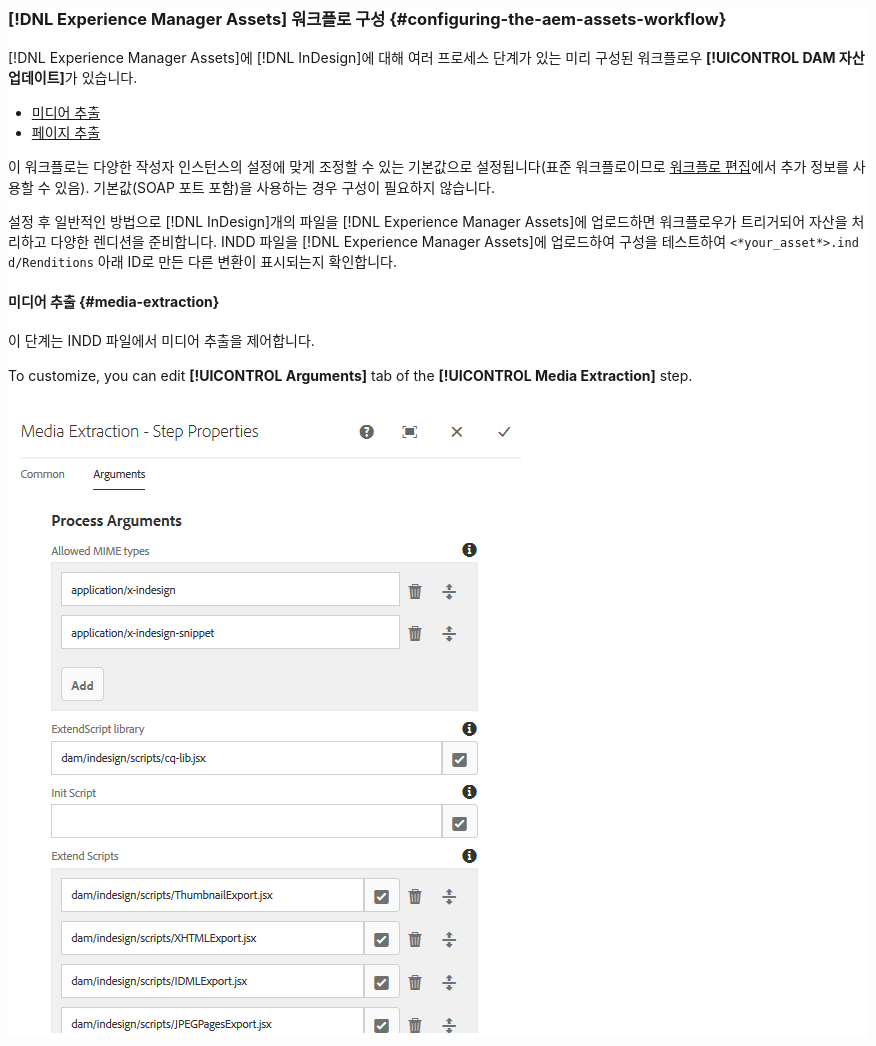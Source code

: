 ### [!DNL Experience Manager Assets] 워크플로 구성 {#configuring-the-aem-assets-workflow}

[!DNL Experience Manager Assets]에 [!DNL InDesign]에 대해 여러 프로세스 단계가 있는 미리 구성된 워크플로우 **[!UICONTROL DAM 자산 업데이트]**&#x200B;가 있습니다.

* [미디어 추출](#media-extraction)
* [페이지 추출](#page-extraction)

이 워크플로는 다양한 작성자 인스턴스의 설정에 맞게 조정할 수 있는 기본값으로 설정됩니다(표준 워크플로이므로 [워크플로 편집](/help/sites-developing/workflows-models.md#configuring-a-workflow-step)에서 추가 정보를 사용할 수 있음). 기본값(SOAP 포트 포함)을 사용하는 경우 구성이 필요하지 않습니다.

설정 후 일반적인 방법으로 [!DNL InDesign]개의 파일을 [!DNL Experience Manager Assets]에 업로드하면 워크플로우가 트리거되어 자산을 처리하고 다양한 렌디션을 준비합니다. INDD 파일을 [!DNL Experience Manager Assets]에 업로드하여 구성을 테스트하여 `<*your_asset*>.indd/Renditions` 아래 ID로 만든 다른 변환이 표시되는지 확인합니다.

#### 미디어 추출 {#media-extraction}

이 단계는 INDD 파일에서 미디어 추출을 제어합니다.

To customize, you can edit **[!UICONTROL Arguments]** tab of the **[!UICONTROL Media Extraction]** step.

![미디어 추출 인수 및 스크립트 경로](assets/media_extraction_arguments_scripts.png)
